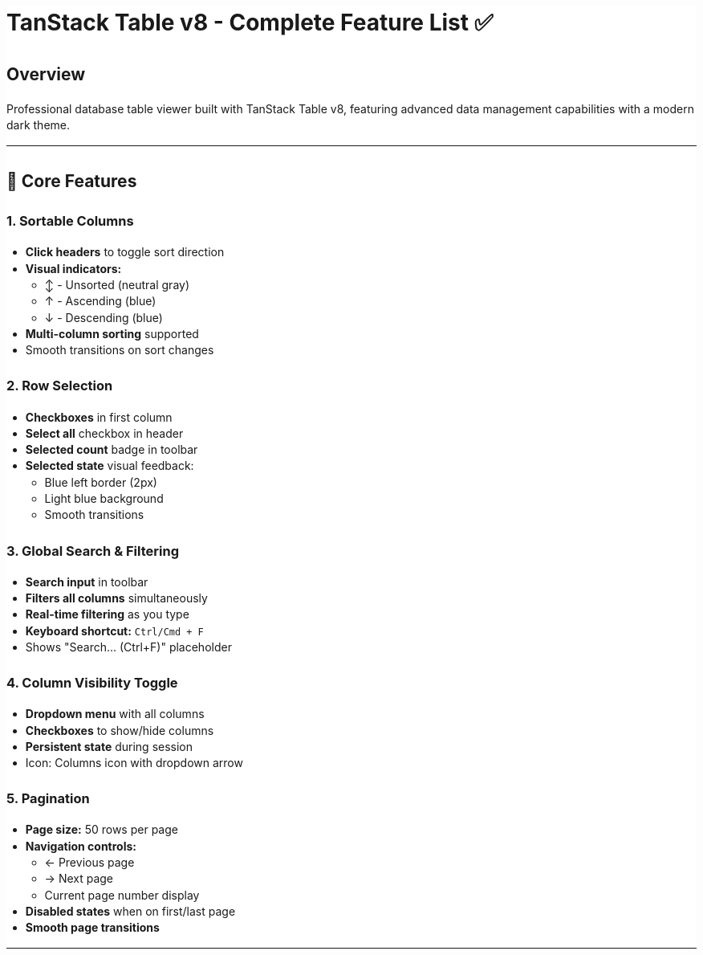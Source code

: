 # TanStack Table v8 - Complete Feature List ✅

## Overview
Professional database table viewer built with TanStack Table v8, featuring advanced data management capabilities with a modern dark theme.

---

## 🎯 Core Features

### 1. **Sortable Columns**
- **Click headers** to toggle sort direction
- **Visual indicators:**
  - ↕ - Unsorted (neutral gray)
  - ↑ - Ascending (blue)
  - ↓ - Descending (blue)
- **Multi-column sorting** supported
- Smooth transitions on sort changes

### 2. **Row Selection**
- **Checkboxes** in first column
- **Select all** checkbox in header
- **Selected count** badge in toolbar
- **Selected state** visual feedback:
  - Blue left border (2px)
  - Light blue background
  - Smooth transitions

### 3. **Global Search & Filtering**
- **Search input** in toolbar
- **Filters all columns** simultaneously
- **Real-time filtering** as you type
- **Keyboard shortcut:** `Ctrl/Cmd + F`
- Shows "Search... (Ctrl+F)" placeholder

### 4. **Column Visibility Toggle**
- **Dropdown menu** with all columns
- **Checkboxes** to show/hide columns
- **Persistent state** during session
- Icon: Columns icon with dropdown arrow

### 5. **Pagination**
- **Page size:** 50 rows per page
- **Navigation controls:**
  - ← Previous page
  - → Next page
  - Current page number display
- **Disabled states** when on first/last page
- **Smooth page transitions**

---